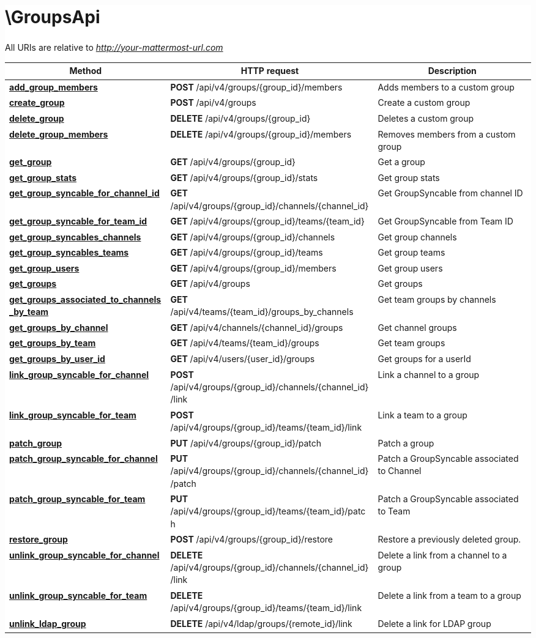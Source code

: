 # \GroupsApi

All URIs are relative to *http://your-mattermost-url.com*

Method | HTTP request | Description
------------- | ------------- | -------------
[**add_group_members**](GroupsApi.md#add_group_members) | **POST** /api/v4/groups/{group_id}/members | Adds members to a custom group
[**create_group**](GroupsApi.md#create_group) | **POST** /api/v4/groups | Create a custom group
[**delete_group**](GroupsApi.md#delete_group) | **DELETE** /api/v4/groups/{group_id} | Deletes a custom group
[**delete_group_members**](GroupsApi.md#delete_group_members) | **DELETE** /api/v4/groups/{group_id}/members | Removes members from a custom group
[**get_group**](GroupsApi.md#get_group) | **GET** /api/v4/groups/{group_id} | Get a group
[**get_group_stats**](GroupsApi.md#get_group_stats) | **GET** /api/v4/groups/{group_id}/stats | Get group stats
[**get_group_syncable_for_channel_id**](GroupsApi.md#get_group_syncable_for_channel_id) | **GET** /api/v4/groups/{group_id}/channels/{channel_id} | Get GroupSyncable from channel ID
[**get_group_syncable_for_team_id**](GroupsApi.md#get_group_syncable_for_team_id) | **GET** /api/v4/groups/{group_id}/teams/{team_id} | Get GroupSyncable from Team ID
[**get_group_syncables_channels**](GroupsApi.md#get_group_syncables_channels) | **GET** /api/v4/groups/{group_id}/channels | Get group channels
[**get_group_syncables_teams**](GroupsApi.md#get_group_syncables_teams) | **GET** /api/v4/groups/{group_id}/teams | Get group teams
[**get_group_users**](GroupsApi.md#get_group_users) | **GET** /api/v4/groups/{group_id}/members | Get group users
[**get_groups**](GroupsApi.md#get_groups) | **GET** /api/v4/groups | Get groups
[**get_groups_associated_to_channels_by_team**](GroupsApi.md#get_groups_associated_to_channels_by_team) | **GET** /api/v4/teams/{team_id}/groups_by_channels | Get team groups by channels
[**get_groups_by_channel**](GroupsApi.md#get_groups_by_channel) | **GET** /api/v4/channels/{channel_id}/groups | Get channel groups
[**get_groups_by_team**](GroupsApi.md#get_groups_by_team) | **GET** /api/v4/teams/{team_id}/groups | Get team groups
[**get_groups_by_user_id**](GroupsApi.md#get_groups_by_user_id) | **GET** /api/v4/users/{user_id}/groups | Get groups for a userId
[**link_group_syncable_for_channel**](GroupsApi.md#link_group_syncable_for_channel) | **POST** /api/v4/groups/{group_id}/channels/{channel_id}/link | Link a channel to a group
[**link_group_syncable_for_team**](GroupsApi.md#link_group_syncable_for_team) | **POST** /api/v4/groups/{group_id}/teams/{team_id}/link | Link a team to a group
[**patch_group**](GroupsApi.md#patch_group) | **PUT** /api/v4/groups/{group_id}/patch | Patch a group
[**patch_group_syncable_for_channel**](GroupsApi.md#patch_group_syncable_for_channel) | **PUT** /api/v4/groups/{group_id}/channels/{channel_id}/patch | Patch a GroupSyncable associated to Channel
[**patch_group_syncable_for_team**](GroupsApi.md#patch_group_syncable_for_team) | **PUT** /api/v4/groups/{group_id}/teams/{team_id}/patch | Patch a GroupSyncable associated to Team
[**restore_group**](GroupsApi.md#restore_group) | **POST** /api/v4/groups/{group_id}/restore | Restore a previously deleted group.
[**unlink_group_syncable_for_channel**](GroupsApi.md#unlink_group_syncable_for_channel) | **DELETE** /api/v4/groups/{group_id}/channels/{channel_id}/link | Delete a link from a channel to a group
[**unlink_group_syncable_for_team**](GroupsApi.md#unlink_group_syncable_for_team) | **DELETE** /api/v4/groups/{group_id}/teams/{team_id}/link | Delete a link from a team to a group
[**unlink_ldap_group**](GroupsApi.md#unlink_ldap_group) | **DELETE** /api/v4/ldap/groups/{remote_id}/link | Delete a link for LDAP group

